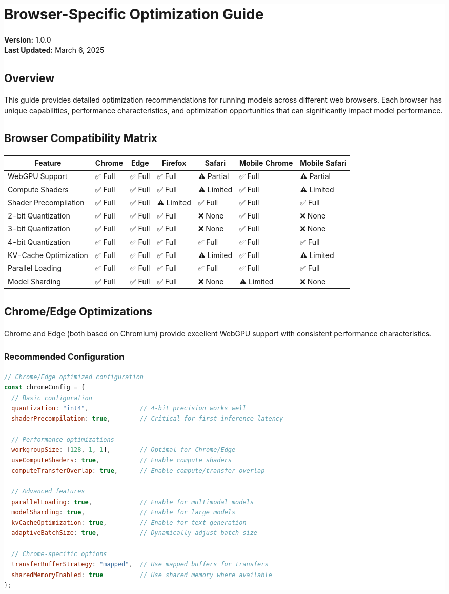 # Browser-Specific Optimization Guide

**Version:** 1.0.0  
**Last Updated:** March 6, 2025

## Overview

This guide provides detailed optimization recommendations for running models across different web browsers. Each browser has unique capabilities, performance characteristics, and optimization opportunities that can significantly impact model performance.

## Browser Compatibility Matrix

| Feature | Chrome | Edge | Firefox | Safari | Mobile Chrome | Mobile Safari |
|---------|--------|------|---------|--------|--------------|---------------|
| WebGPU Support | ✅ Full | ✅ Full | ✅ Full | ⚠️ Partial | ✅ Full | ⚠️ Partial |
| Compute Shaders | ✅ Full | ✅ Full | ✅ Full | ⚠️ Limited | ✅ Full | ⚠️ Limited |
| Shader Precompilation | ✅ Full | ✅ Full | ⚠️ Limited | ✅ Full | ✅ Full | ✅ Full |
| 2-bit Quantization | ✅ Full | ✅ Full | ✅ Full | ❌ None | ✅ Full | ❌ None |
| 3-bit Quantization | ✅ Full | ✅ Full | ✅ Full | ❌ None | ✅ Full | ❌ None |
| 4-bit Quantization | ✅ Full | ✅ Full | ✅ Full | ✅ Full | ✅ Full | ✅ Full |
| KV-Cache Optimization | ✅ Full | ✅ Full | ✅ Full | ⚠️ Limited | ✅ Full | ⚠️ Limited |
| Parallel Loading | ✅ Full | ✅ Full | ✅ Full | ✅ Full | ✅ Full | ✅ Full |
| Model Sharding | ✅ Full | ✅ Full | ✅ Full | ❌ None | ⚠️ Limited | ❌ None |

## Chrome/Edge Optimizations

Chrome and Edge (both based on Chromium) provide excellent WebGPU support with consistent performance characteristics.

### Recommended Configuration

```javascript
// Chrome/Edge optimized configuration
const chromeConfig = {
  // Basic configuration
  quantization: "int4",              // 4-bit precision works well
  shaderPrecompilation: true,        // Critical for first-inference latency
  
  // Performance optimizations
  workgroupSize: [128, 1, 1],        // Optimal for Chrome/Edge
  useComputeShaders: true,           // Enable compute shaders
  computeTransferOverlap: true,      // Enable compute/transfer overlap
  
  // Advanced features
  parallelLoading: true,             // Enable for multimodal models
  modelSharding: true,               // Enable for large models
  kvCacheOptimization: true,         // Enable for text generation
  adaptiveBatchSize: true,           // Dynamically adjust batch size
  
  // Chrome-specific options
  transferBufferStrategy: "mapped",  // Use mapped buffers for transfers
  sharedMemoryEnabled: true          // Use shared memory where available
};
```
